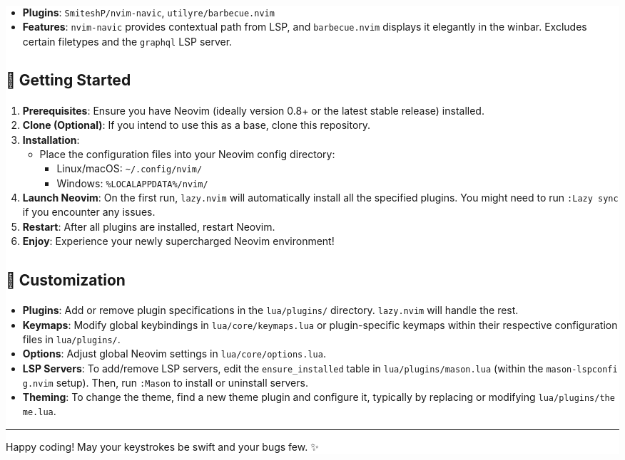 * **Plugins**: `SmiteshP/nvim-navic`, `utilyre/barbecue.nvim`
* **Features**: `nvim-navic` provides contextual path from LSP, and `barbecue.nvim` displays it elegantly in the winbar. Excludes certain filetypes and the `graphql` LSP server.

## 🚀 Getting Started

1.  **Prerequisites**: Ensure you have Neovim (ideally version 0.8+ or the latest stable release) installed.
2.  **Clone (Optional)**: If you intend to use this as a base, clone this repository.
3.  **Installation**:
    * Place the configuration files into your Neovim config directory:
        * Linux/macOS: `~/.config/nvim/`
        * Windows: `%LOCALAPPDATA%/nvim/`
4.  **Launch Neovim**: On the first run, `lazy.nvim` will automatically install all the specified plugins. You might need to run `:Lazy sync` if you encounter any issues.
5.  **Restart**: After all plugins are installed, restart Neovim.
6.  **Enjoy**: Experience your newly supercharged Neovim environment!

## 🔧 Customization

* **Plugins**: Add or remove plugin specifications in the `lua/plugins/` directory. `lazy.nvim` will handle the rest.
* **Keymaps**: Modify global keybindings in `lua/core/keymaps.lua` or plugin-specific keymaps within their respective configuration files in `lua/plugins/`.
* **Options**: Adjust global Neovim settings in `lua/core/options.lua`.
* **LSP Servers**: To add/remove LSP servers, edit the `ensure_installed` table in `lua/plugins/mason.lua` (within the `mason-lspconfig.nvim` setup). Then, run `:Mason` to install or uninstall servers.
* **Theming**: To change the theme, find a new theme plugin and configure it, typically by replacing or modifying `lua/plugins/theme.lua`.

---

Happy coding! May your keystrokes be swift and your bugs few. ✨